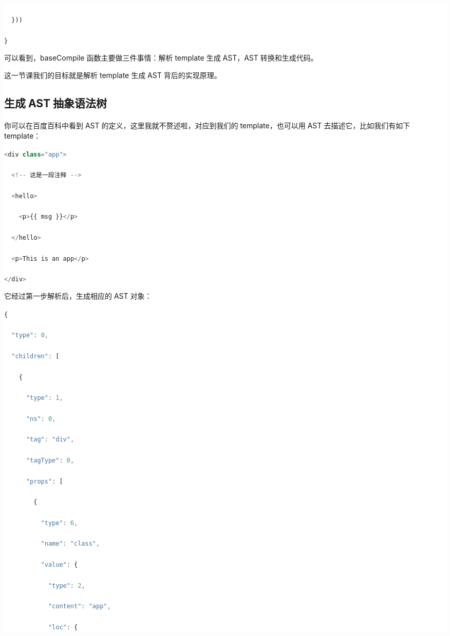 ```js

  })) 

}     

```
可以看到，baseCompile 函数主要做三件事情：解析 template 生成 AST，AST 转换和生成代码。

这一节课我们的目标就是解析 template 生成 AST 背后的实现原理。

## 生成 AST 抽象语法树

你可以在百度百科中看到 AST 的定义，这里我就不赘述啦，对应到我们的 template，也可以用 AST 去描述它，比如我们有如下 template：

```js
<div class="app"> 

  <!-- 这是一段注释 --> 

  <hello> 

    <p>{{ msg }}</p> 

  </hello> 

  <p>This is an app</p> 

</div> 

```
它经过第一步解析后，生成相应的 AST 对象：

```js
{ 

  "type": 0, 

  "children": [ 

    { 

      "type": 1, 

      "ns": 0, 

      "tag": "div", 

      "tagType": 0, 

      "props": [ 

        { 

          "type": 6, 

          "name": "class", 

          "value": { 

            "type": 2, 

            "content": "app", 

            "loc": { 

```